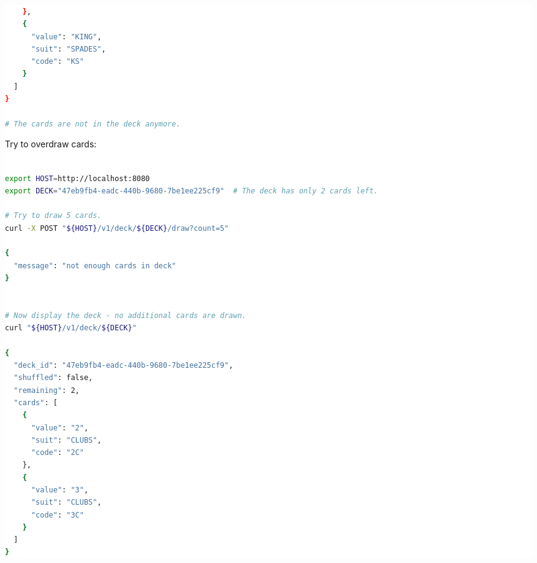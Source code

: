 ```bash
    },
    {
      "value": "KING",
      "suit": "SPADES",
      "code": "KS"
    }
  ]
}

# The cards are not in the deck anymore.
```

Try to overdraw cards:

```bash

export HOST=http://localhost:8080
export DECK="47eb9fb4-eadc-440b-9680-7be1ee225cf9"  # The deck has only 2 cards left.

# Try to draw 5 cards.
curl -X POST "${HOST}/v1/deck/${DECK}/draw?count=5"

{
  "message": "not enough cards in deck"
}


# Now display the deck - no additional cards are drawn.
curl "${HOST}/v1/deck/${DECK}"

{
  "deck_id": "47eb9fb4-eadc-440b-9680-7be1ee225cf9",
  "shuffled": false,
  "remaining": 2,
  "cards": [
    {
      "value": "2",
      "suit": "CLUBS",
      "code": "2C"
    },
    {
      "value": "3",
      "suit": "CLUBS",
      "code": "3C"
    }
  ]
}

```